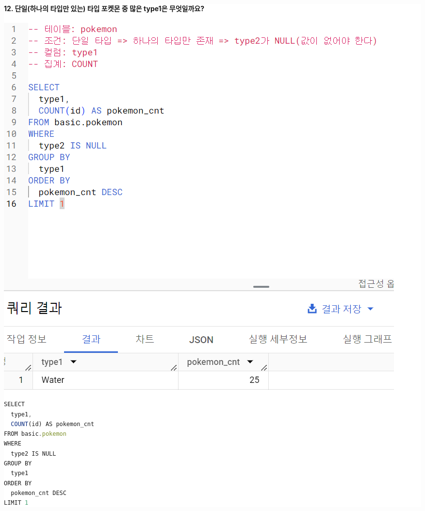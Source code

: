 #### 12. 단일(하나의 타입만 있는) 타입 포켓몬 중 많은 type1은 무엇일까요?
![alt text](<../img/3주차 과제/35.png>)
```js
SELECT
  type1,
  COUNT(id) AS pokemon_cnt
FROM basic.pokemon
WHERE
  type2 IS NULL
GROUP BY
  type1
ORDER BY
  pokemon_cnt DESC
LIMIT 1
```
